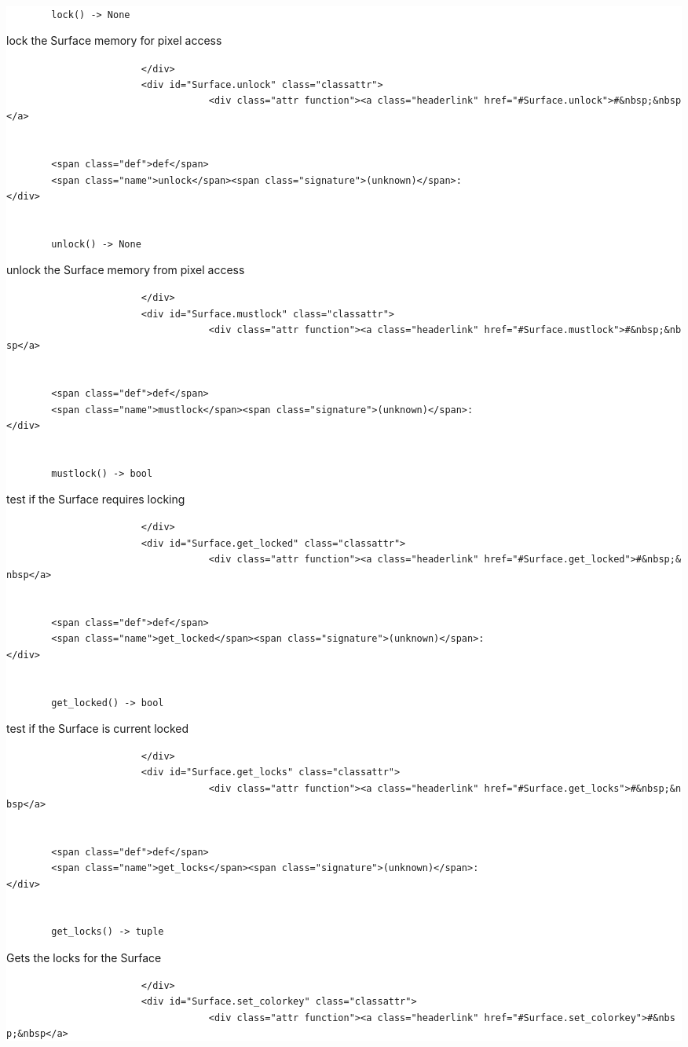         
            lock() -> None
lock the Surface memory for pixel access


                            </div>
                            <div id="Surface.unlock" class="classattr">
                                        <div class="attr function"><a class="headerlink" href="#Surface.unlock">#&nbsp;&nbsp</a>

        
            <span class="def">def</span>
            <span class="name">unlock</span><span class="signature">(unknown)</span>:
    </div>

        
            unlock() -> None
unlock the Surface memory from pixel access


                            </div>
                            <div id="Surface.mustlock" class="classattr">
                                        <div class="attr function"><a class="headerlink" href="#Surface.mustlock">#&nbsp;&nbsp</a>

        
            <span class="def">def</span>
            <span class="name">mustlock</span><span class="signature">(unknown)</span>:
    </div>

        
            mustlock() -> bool
test if the Surface requires locking


                            </div>
                            <div id="Surface.get_locked" class="classattr">
                                        <div class="attr function"><a class="headerlink" href="#Surface.get_locked">#&nbsp;&nbsp</a>

        
            <span class="def">def</span>
            <span class="name">get_locked</span><span class="signature">(unknown)</span>:
    </div>

        
            get_locked() -> bool
test if the Surface is current locked


                            </div>
                            <div id="Surface.get_locks" class="classattr">
                                        <div class="attr function"><a class="headerlink" href="#Surface.get_locks">#&nbsp;&nbsp</a>

        
            <span class="def">def</span>
            <span class="name">get_locks</span><span class="signature">(unknown)</span>:
    </div>

        
            get_locks() -> tuple
Gets the locks for the Surface


                            </div>
                            <div id="Surface.set_colorkey" class="classattr">
                                        <div class="attr function"><a class="headerlink" href="#Surface.set_colorkey">#&nbsp;&nbsp</a>
